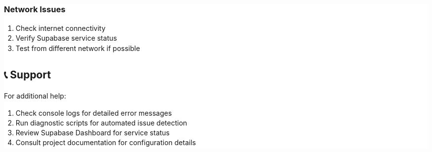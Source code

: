 ### Network Issues
1. Check internet connectivity
2. Verify Supabase service status
3. Test from different network if possible

## 📞 Support

For additional help:
1. Check console logs for detailed error messages
2. Run diagnostic scripts for automated issue detection
3. Review Supabase Dashboard for service status
4. Consult project documentation for configuration details
